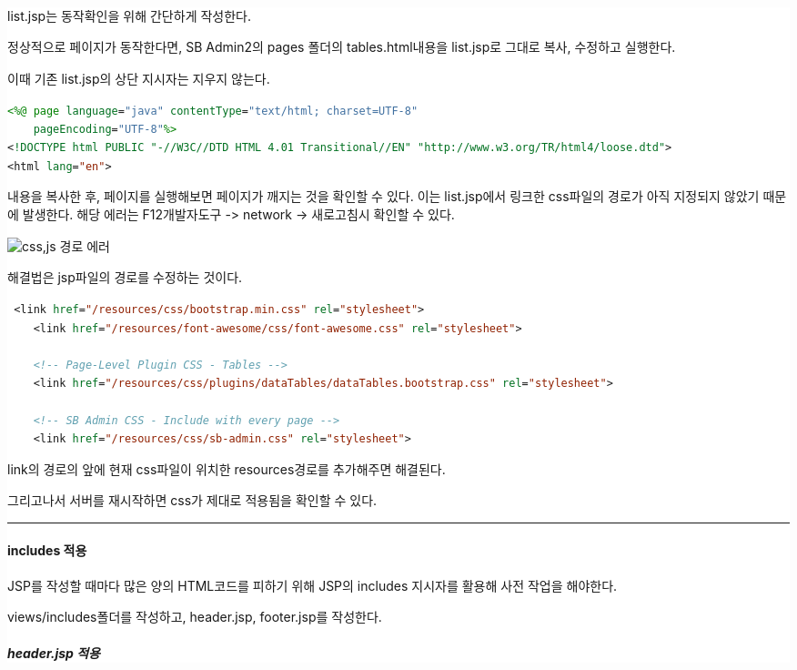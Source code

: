 

list.jsp는 동작확인을 위해 간단하게 작성한다.



정상적으로 페이지가 동작한다면, SB Admin2의 pages 폴더의 tables.html내용을 list.jsp로 그대로 복사, 수정하고 실행한다.

이때 기존 list.jsp의 상단 지시자는 지우지 않는다.

```jsp
<%@ page language="java" contentType="text/html; charset=UTF-8"
    pageEncoding="UTF-8"%>
<!DOCTYPE html PUBLIC "-//W3C//DTD HTML 4.01 Transitional//EN" "http://www.w3.org/TR/html4/loose.dtd">
<html lang="en">

```





내용을 복사한 후,  페이지를 실행해보면 페이지가 깨지는 것을 확인할 수 있다. 이는 list.jsp에서 링크한 css파일의 경로가 아직 지정되지 않았기 때문에 발생한다. 해당 에러는 F12개발자도구 -> network -> 새로고침시 확인할 수 있다.

![css,js 경로 에러](https://user-images.githubusercontent.com/55486644/82214984-9c2fcb00-9951-11ea-860b-eade79fa44f7.JPG)



해결법은 jsp파일의 경로를 수정하는 것이다.

```jsp
 <link href="/resources/css/bootstrap.min.css" rel="stylesheet">
    <link href="/resources/font-awesome/css/font-awesome.css" rel="stylesheet">

    <!-- Page-Level Plugin CSS - Tables -->
    <link href="/resources/css/plugins/dataTables/dataTables.bootstrap.css" rel="stylesheet">

    <!-- SB Admin CSS - Include with every page -->
    <link href="/resources/css/sb-admin.css" rel="stylesheet">
```

link의 경로의 앞에 현재 css파일이 위치한 resources경로를 추가해주면 해결된다.



그리고나서 서버를 재시작하면 css가 제대로 적용됨을 확인할 수 있다.

----



#### includes 적용



JSP를 작성할 때마다 많은 양의 HTML코드를 피하기 위해 JSP의 includes 지시자를 활용해 사전 작업을 해야한다.



views/includes폴더를 작성하고, header.jsp, footer.jsp를 작성한다.



##### header.jsp 적용
